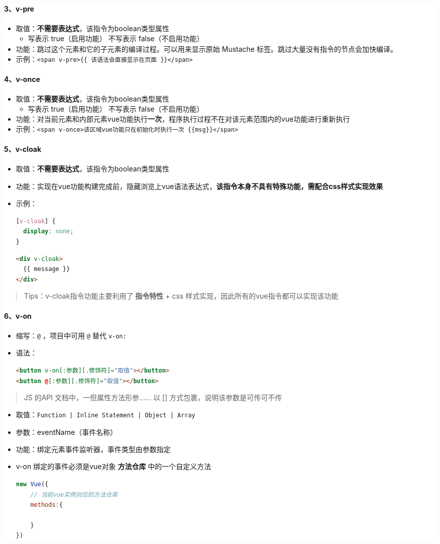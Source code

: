 #### 3、v-pre

- 取值：**不需要表达式**，该指令为boolean类型属性
  - 写表示 true（启用功能） 不写表示 false（不启用功能）
- 功能：跳过这个元素和它的子元素的编译过程。可以用来显示原始 Mustache 标签。跳过大量没有指令的节点会加快编译。
- 示例：`<span v-pre>{{ 该语法会直接显示在页面 }}</span>`

#### 4、v-once

- 取值：**不需要表达式**，该指令为boolean类型属性
  - 写表示 true（启用功能） 不写表示 false（不启用功能）
- 功能：对当前元素和内部元素vue功能执行**一次**，程序执行过程不在对该元素范围内的vue功能进行重新执行
- 示例：`<span v-once>该区域vue功能只在初始化时执行一次 {{msg}}</span>`

#### 5、v-cloak

- 取值：**不需要表达式**，该指令为boolean类型属性

- 功能：实现在vue功能构建完成前，隐藏浏览上vue语法表达式，**该指令本身不具有特殊功能，需配合css样式实现效果**

- 示例：

  ```css
  [v-cloak] {
    display: none;
  }
  ```

  ```html
  <div v-cloak>
    {{ message }}
  </div>
  ```

> Tips：v-cloak指令功能主要利用了 **指令特性** + css 样式实现，因此所有的vue指令都可以实现该功能

#### 6、v-on

- 缩写：`@` ，项目中可用 `@` 替代 `v-on:`

- 语法：

  ```html
  <button v-on[:参数][.修饰符]="取值"></button>
  <button @[:参数][.修饰符]="取值"></button>
  ```

> JS 的API 文档中，一但属性方法形参…… 以 [] 方式包裹，说明该参数是可传可不传

- 取值：`Function | Inline Statement | Object | Array`

- 参数：eventName（事件名称）

- 功能：绑定元素事件监听器，事件类型由参数指定

- v-on 绑定的事件必须是vue对象 **方法仓库** 中的一个自定义方法

  ```js
  new Vue({
      // 当前vue实例对应的方法仓库
      methods:{
  		
      }
  })
  ```
